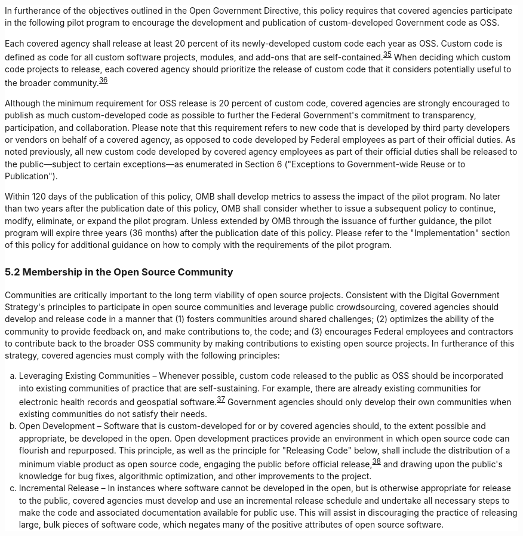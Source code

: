 In furtherance of the objectives outlined in the Open Government Directive, this policy requires that covered agencies participate in the following pilot program to encourage the development and publication of custom-developed Government code as OSS.

Each covered agency shall release at least 20 percent of its newly-developed custom code each year as OSS. Custom code is defined as code for all custom software projects, modules, and add-ons that are self-contained.<sup id="fnr35"><a href="#fn35">35</a></sup> When deciding which custom code projects to release, each covered agency should prioritize the release of custom code that it considers potentially useful to the broader community.<sup id="fnr36"><a href="#fn36">36</a></sup>

Although the minimum requirement for OSS release is 20 percent of custom code, covered agencies are strongly encouraged to publish as much custom-developed code as possible to further the Federal Government's commitment to transparency, participation, and collaboration. Please note that this requirement refers to new code that is developed by third party developers or vendors on behalf of a covered agency, as opposed to code developed by Federal employees as part of their official duties. As noted previously, all new custom code developed by covered agency employees as part of their official duties shall be released to the public—subject to certain exceptions—as enumerated in Section 6 ("Exceptions to Government-wide Reuse or to Publication").

Within 120 days of the publication of this policy, OMB shall develop metrics to assess the impact of the pilot program. No later than two years after the publication date of this policy, OMB shall consider whether to issue a subsequent policy to continue, modify, eliminate, or expand the pilot program. Unless extended by OMB through the issuance of further guidance, the pilot program will expire three years (36 months) after the publication date of this policy. Please refer to the "Implementation" section of this policy for additional guidance on how to comply with the requirements of the pilot program.

### 5.2 Membership in the Open Source Community

Communities are critically important to the long term viability of open source projects. Consistent with the Digital Government Strategy's principles to participate in open source communities and leverage public crowdsourcing, covered agencies should develop and release code in a manner that (1) fosters communities around shared challenges; (2) optimizes the ability of the community to provide feedback on, and make contributions to, the code; and (3) encourages Federal employees and contractors to contribute back to the broader OSS community by making contributions to existing open source projects. In furtherance of this strategy, covered agencies must comply with the following principles:

<ol type="a">

<li>Leveraging Existing Communities – Whenever possible, custom code released to the public as OSS should be incorporated into existing communities of practice that are self-sustaining. For example, there are already existing communities for electronic health records and geospatial software.<sup id="fnr37"><a href="#fn37">37</a></sup> Government agencies should only develop their own communities when existing communities do not satisfy their needs.</li>

<li>Open Development – Software that is custom-developed for or by covered agencies should, to the extent possible and appropriate, be developed in the open. Open development practices provide an environment in which open source code can flourish and repurposed. This principle, as well as the principle for "Releasing Code" below, shall include the distribution of a minimum viable product as open source code, engaging the public before official release,<sup id="fnr38"><a href="#fn38">38</a></sup> and drawing upon the public's knowledge for bug fixes, algorithmic optimization, and other improvements to the project.</li>

<li>Incremental Release – In instances where software cannot be developed in the open, but is otherwise appropriate for release to the public, covered agencies must develop and use an incremental release schedule and undertake all necessary steps to make the code and associated documentation available for public use. This will assist in discouraging the practice of releasing large, bulk pieces of software code, which negates many of the positive attributes of open source software.</li>
